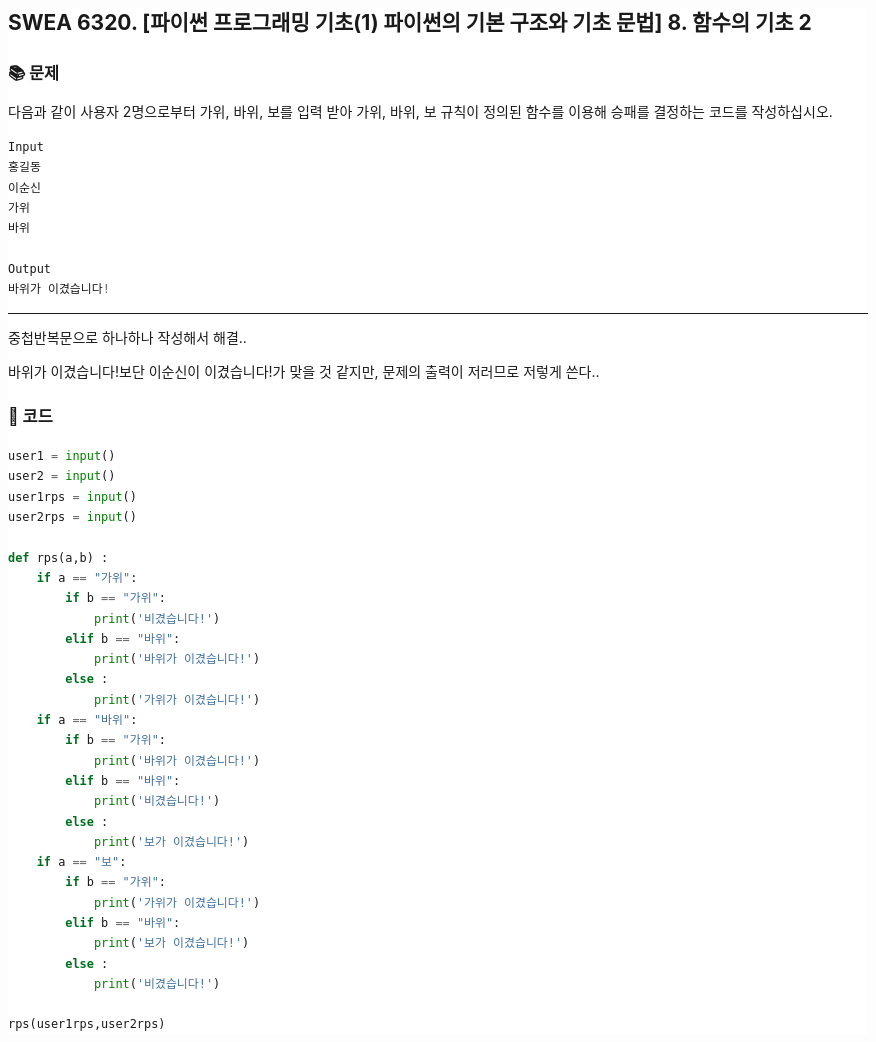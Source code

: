 
## SWEA 6320. [파이썬 프로그래밍 기초(1) 파이썬의 기본 구조와 기초 문법] 8. 함수의 기초 2

### 📚 문제

다음과 같이 사용자 2명으로부터 가위, 바위, 보를 입력 받아 가위, 바위, 보 규칙이 정의된 함수를 이용해 승패를 결정하는 코드를 작성하십시오.

```python
Input
홍길동
이순신
가위
바위

Output
바위가 이겼습니다!
```

---

중첩반복문으로 하나하나 작성해서 해결..

바위가 이겼습니다!보단 이순신이 이겼습니다!가 맞을 것 같지만, 문제의 출력이 저러므로 저렇게 쓴다..

### 📒 코드

```python
user1 = input()
user2 = input()
user1rps = input()
user2rps = input()

def rps(a,b) :
    if a == "가위":
        if b == "가위":
            print('비겼습니다!')
        elif b == "바위":
            print('바위가 이겼습니다!')
        else :
            print('가위가 이겼습니다!')
    if a == "바위":
        if b == "가위":
            print('바위가 이겼습니다!')
        elif b == "바위":
            print('비겼습니다!')
        else :
            print('보가 이겼습니다!')
    if a == "보":
        if b == "가위":
            print('가위가 이겼습니다!')
        elif b == "바위":
            print('보가 이겼습니다!')
        else :
            print('비겼습니다!')

rps(user1rps,user2rps)      
```
